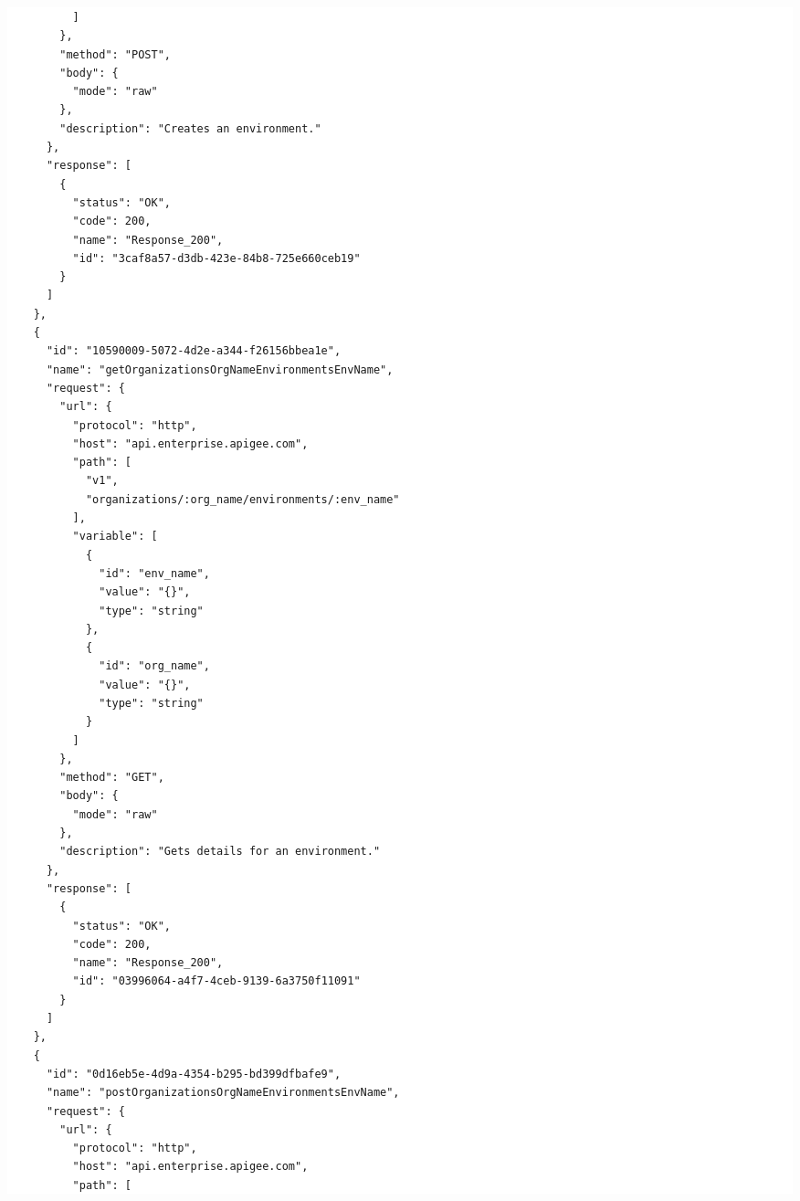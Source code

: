               ]
            },
            "method": "POST",
            "body": {
              "mode": "raw"
            },
            "description": "Creates an environment."
          },
          "response": [
            {
              "status": "OK",
              "code": 200,
              "name": "Response_200",
              "id": "3caf8a57-d3db-423e-84b8-725e660ceb19"
            }
          ]
        },
        {
          "id": "10590009-5072-4d2e-a344-f26156bbea1e",
          "name": "getOrganizationsOrgNameEnvironmentsEnvName",
          "request": {
            "url": {
              "protocol": "http",
              "host": "api.enterprise.apigee.com",
              "path": [
                "v1",
                "organizations/:org_name/environments/:env_name"
              ],
              "variable": [
                {
                  "id": "env_name",
                  "value": "{}",
                  "type": "string"
                },
                {
                  "id": "org_name",
                  "value": "{}",
                  "type": "string"
                }
              ]
            },
            "method": "GET",
            "body": {
              "mode": "raw"
            },
            "description": "Gets details for an environment."
          },
          "response": [
            {
              "status": "OK",
              "code": 200,
              "name": "Response_200",
              "id": "03996064-a4f7-4ceb-9139-6a3750f11091"
            }
          ]
        },
        {
          "id": "0d16eb5e-4d9a-4354-b295-bd399dfbafe9",
          "name": "postOrganizationsOrgNameEnvironmentsEnvName",
          "request": {
            "url": {
              "protocol": "http",
              "host": "api.enterprise.apigee.com",
              "path": [